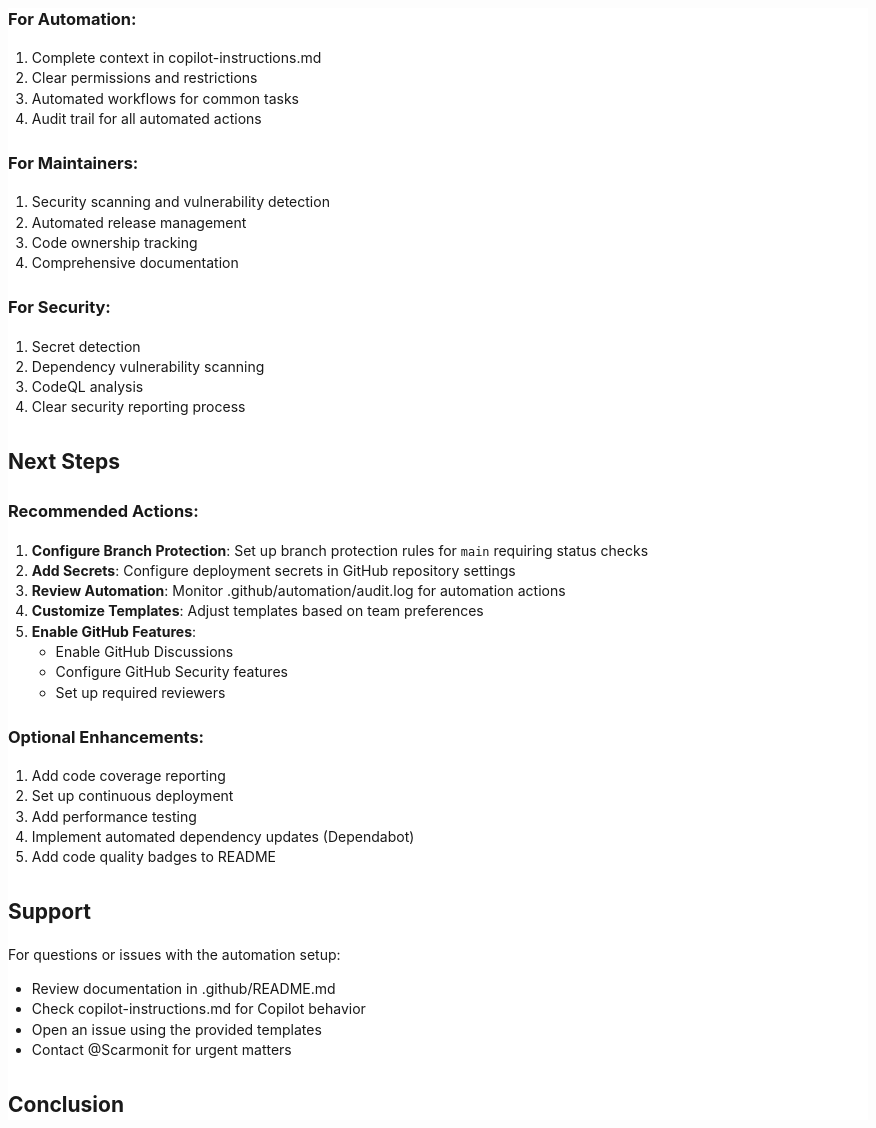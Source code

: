 ### For Automation:
1. Complete context in copilot-instructions.md
2. Clear permissions and restrictions
3. Automated workflows for common tasks
4. Audit trail for all automated actions

### For Maintainers:
1. Security scanning and vulnerability detection
2. Automated release management
3. Code ownership tracking
4. Comprehensive documentation

### For Security:
1. Secret detection
2. Dependency vulnerability scanning
3. CodeQL analysis
4. Clear security reporting process

## Next Steps

### Recommended Actions:
1. **Configure Branch Protection**: Set up branch protection rules for `main` requiring status checks
2. **Add Secrets**: Configure deployment secrets in GitHub repository settings
3. **Review Automation**: Monitor .github/automation/audit.log for automation actions
4. **Customize Templates**: Adjust templates based on team preferences
5. **Enable GitHub Features**: 
   - Enable GitHub Discussions
   - Configure GitHub Security features
   - Set up required reviewers

### Optional Enhancements:
1. Add code coverage reporting
2. Set up continuous deployment
3. Add performance testing
4. Implement automated dependency updates (Dependabot)
5. Add code quality badges to README

## Support

For questions or issues with the automation setup:
- Review documentation in .github/README.md
- Check copilot-instructions.md for Copilot behavior
- Open an issue using the provided templates
- Contact @Scarmonit for urgent matters

## Conclusion
